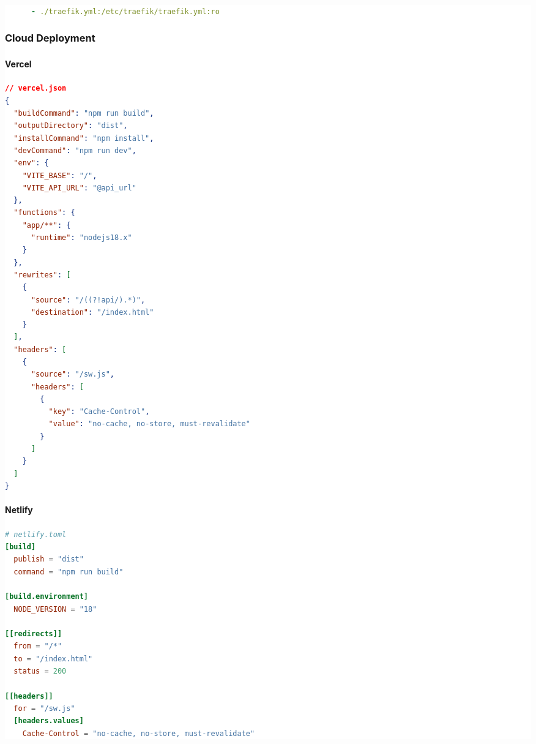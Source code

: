 ```yaml
      - ./traefik.yml:/etc/traefik/traefik.yml:ro
```

### Cloud Deployment

#### Vercel

```json
// vercel.json
{
  "buildCommand": "npm run build",
  "outputDirectory": "dist",
  "installCommand": "npm install",
  "devCommand": "npm run dev",
  "env": {
    "VITE_BASE": "/",
    "VITE_API_URL": "@api_url"
  },
  "functions": {
    "app/**": {
      "runtime": "nodejs18.x"
    }
  },
  "rewrites": [
    {
      "source": "/((?!api/).*)",
      "destination": "/index.html"
    }
  ],
  "headers": [
    {
      "source": "/sw.js",
      "headers": [
        {
          "key": "Cache-Control",
          "value": "no-cache, no-store, must-revalidate"
        }
      ]
    }
  ]
}
```

#### Netlify

```toml
# netlify.toml
[build]
  publish = "dist"
  command = "npm run build"

[build.environment]
  NODE_VERSION = "18"

[[redirects]]
  from = "/*"
  to = "/index.html"
  status = 200

[[headers]]
  for = "/sw.js"
  [headers.values]
    Cache-Control = "no-cache, no-store, must-revalidate"

```